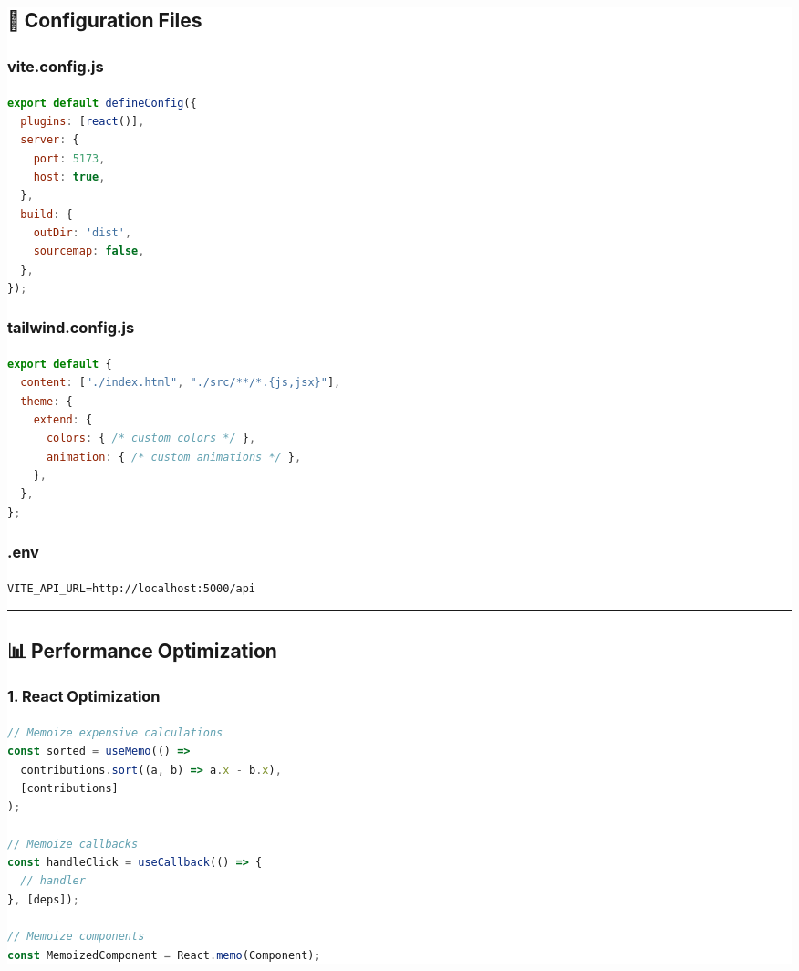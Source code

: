 
## 🔧 Configuration Files

### vite.config.js
```javascript
export default defineConfig({
  plugins: [react()],
  server: {
    port: 5173,
    host: true,
  },
  build: {
    outDir: 'dist',
    sourcemap: false,
  },
});
```

### tailwind.config.js
```javascript
export default {
  content: ["./index.html", "./src/**/*.{js,jsx}"],
  theme: {
    extend: {
      colors: { /* custom colors */ },
      animation: { /* custom animations */ },
    },
  },
};
```

### .env
```env
VITE_API_URL=http://localhost:5000/api
```

---

## 📊 Performance Optimization

### 1. React Optimization

```javascript
// Memoize expensive calculations
const sorted = useMemo(() => 
  contributions.sort((a, b) => a.x - b.x), 
  [contributions]
);

// Memoize callbacks
const handleClick = useCallback(() => {
  // handler
}, [deps]);

// Memoize components
const MemoizedComponent = React.memo(Component);
```
